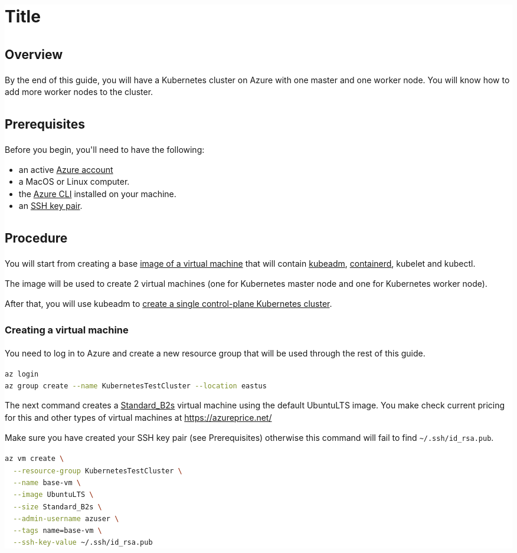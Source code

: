 # Title

## Overview

By the end of this guide, you will have a Kubernetes cluster on Azure with one master and one worker node. You will know how to add more worker nodes to the cluster.

## Prerequisites

Before you begin, you'll need to have the following:

* an active [Azure account](https://azure.microsoft.com/en-us/free/)
* a MacOS or Linux computer.
* the [Azure CLI](https://docs.microsoft.com/en-us/cli/azure/install-azure-cli?view=azure-cli-latest) installed on your machine.
* an [SSH key pair](https://docs.microsoft.com/en-us/azure/virtual-machines/linux/mac-create-ssh-keys).

## Procedure

You will start from creating a base [image of a virtual machine](https://docs.microsoft.com/en-us/azure/virtual-machines/linux/capture-image) that will contain [kubeadm](https://kubernetes.io/docs/reference/setup-tools/kubeadm/kubeadm/), [containerd](https://github.com/containerd/containerd), kubelet and kubectl.

The image will be used to create 2 virtual machines (one for Kubernetes master node and one for Kubernetes worker node).

After that, you will use kubeadm to [create a single control-plane Kubernetes cluster](https://kubernetes.io/docs/setup/production-environment/tools/kubeadm/create-cluster-kubeadm/).

### Creating a virtual machine

You need to log in to Azure and create a new resource group that will be used through the rest of this guide.

```bash
az login
az group create --name KubernetesTestCluster --location eastus
```

The next command creates a [Standard_B2s](https://docs.microsoft.com/en-us/azure/virtual-machines/windows/sizes-general) virtual machine using the default UbuntuLTS image. You make check current pricing for this and other types of virtual machines at https://azureprice.net/

Make sure you have created your SSH key pair (see Prerequisites) otherwise this command will fail to find `~/.ssh/id_rsa.pub`.

```bash
az vm create \
  --resource-group KubernetesTestCluster \
  --name base-vm \
  --image UbuntuLTS \
  --size Standard_B2s \
  --admin-username azuser \
  --tags name=base-vm \
  --ssh-key-value ~/.ssh/id_rsa.pub
```
